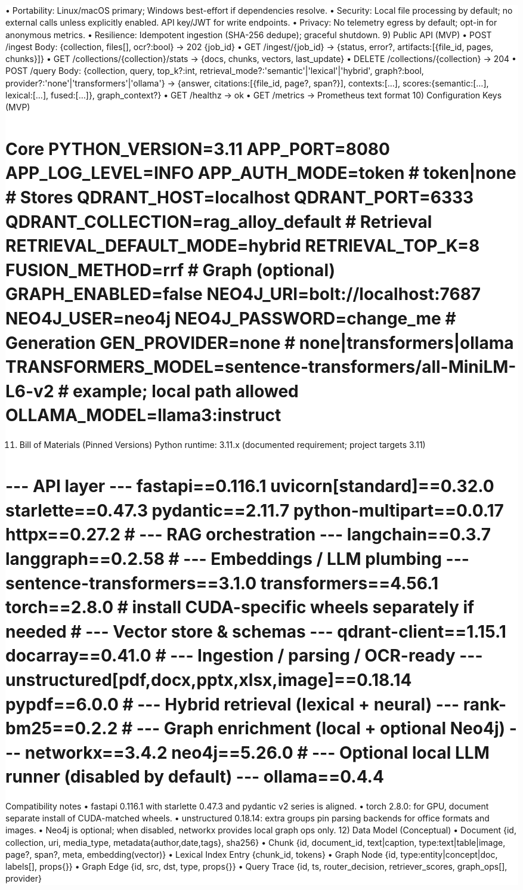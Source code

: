 • Portability: Linux/macOS primary; Windows best-effort if dependencies resolve.
• Security: Local file processing by default; no external calls unless explicitly enabled. API key/JWT for write endpoints.
• Privacy: No telemetry egress by default; opt-in for anonymous metrics.
• Resilience: Idempotent ingestion (SHA-256 dedupe); graceful shutdown.
9) Public API (MVP)
• POST /ingest
Body: {collection, files[], ocr?:bool} → 202 {job_id}
• GET /ingest/{job_id}
→ {status, error?, artifacts:[{file_id, pages, chunks}]}
• GET /collections/{collection}/stats
→ {docs, chunks, vectors, last_update}
• DELETE /collections/{collection}
→ 204
• POST /query
Body: {collection, query, top_k?:int, retrieval_mode?:'semantic'|'lexical'|'hybrid', graph?:bool, provider?:'none'|'transformers'|'ollama'}
→ {answer, citations:[{file_id, page?, span?}], contexts:[…], scores:{semantic:[…], lexical:[…], fused:[…]}, graph_context?}
• GET /healthz → ok
• GET /metrics → Prometheus text format
10) Configuration Keys (MVP)
# Core PYTHON_VERSION=3.11 APP_PORT=8080 APP_LOG_LEVEL=INFO APP_AUTH_MODE=token # token|none # Stores QDRANT_HOST=localhost QDRANT_PORT=6333 QDRANT_COLLECTION=rag_alloy_default # Retrieval RETRIEVAL_DEFAULT_MODE=hybrid RETRIEVAL_TOP_K=8 FUSION_METHOD=rrf # Graph (optional) GRAPH_ENABLED=false NEO4J_URI=bolt://localhost:7687 NEO4J_USER=neo4j NEO4J_PASSWORD=change_me # Generation GEN_PROVIDER=none # none|transformers|ollama TRANSFORMERS_MODEL=sentence-transformers/all-MiniLM-L6-v2 # example; local path allowed OLLAMA_MODEL=llama3:instruct 
11) Bill of Materials (Pinned Versions)
Python runtime: 3.11.x (documented requirement; project targets 3.11)
# --- API layer --- fastapi==0.116.1 uvicorn[standard]==0.32.0 starlette==0.47.3 pydantic==2.11.7 python-multipart==0.0.17 httpx==0.27.2 # --- RAG orchestration --- langchain==0.3.7 langgraph==0.2.58 # --- Embeddings / LLM plumbing --- sentence-transformers==3.1.0 transformers==4.56.1 torch==2.8.0 # install CUDA-specific wheels separately if needed # --- Vector store & schemas --- qdrant-client==1.15.1 docarray==0.41.0 # --- Ingestion / parsing / OCR-ready --- unstructured[pdf,docx,pptx,xlsx,image]==0.18.14 pypdf==6.0.0 # --- Hybrid retrieval (lexical + neural) --- rank-bm25==0.2.2 # --- Graph enrichment (local + optional Neo4j) --- networkx==3.4.2 neo4j==5.26.0 # --- Optional local LLM runner (disabled by default) --- ollama==0.4.4 
Compatibility notes
• fastapi 0.116.1 with starlette 0.47.3 and pydantic v2 series is aligned.
• torch 2.8.0: for GPU, document separate install of CUDA-matched wheels.
• unstructured 0.18.14: extra groups pin parsing backends for office formats and images.
• Neo4j is optional; when disabled, networkx provides local graph ops only.
12) Data Model (Conceptual)
• Document {id, collection, uri, media_type, metadata{author,date,tags}, sha256}
• Chunk {id, document_id, text|caption, type:text|table|image, page?, span?, meta, embedding(vector)}
• Lexical Index Entry {chunk_id, tokens}
• Graph Node {id, type:entity|concept|doc, labels[], props{}}
• Graph Edge {id, src, dst, type, props{}}
• Query Trace {id, ts, router_decision, retriever_scores, graph_ops[], provider}